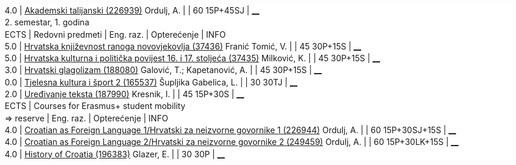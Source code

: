4.0 |  [Akademski talijanski (226939)](https://www.fhs.hr/predmet/akatal) Ordulj, A. |  | 60 15P+45SJ |  [__](javascript:show_window\('/.cms/predmet_info?_v1=Gy5Gol41IumJla2NyXMQe0KElxUYLKbXGU4rICyx8_W4wQ1yLsPKJBKch9vmj1ZZjwubcEfs2PR66oCTiCKRvIx7dqkGtj16CrrxCuzyhFkuomW0gl_OqxQd30JeoOL5IuH03Pnd3qWHOaNngyHKuYD4oFz_Qm4VzD7S02F6U_hn2AwKi2elzdDYXn0bLCFdFpH1uQ==&_v1flags=n8YEat5LOGjX5i18VLcDZ7qxKP_rDjmo8fj1Gr0n6mtPWrF3xS8mFNP6ET4-OWyCKpyLpUDDs91ahsnNfqL3okJG4RX548Qo2ybzQGmE7LLxTv-1Uf7W5-4_JIQOj7ZSMiWzLbOcJ0izFParwhYtj7LLr4xHM4qpnaEcGK2OHxHI64tq&_lid=82933&_rand=0',%20''\))  
2. semestar, 1. godina  
ECTS |  Redovni predmeti  | Eng. raz. | Opterećenje | INFO  
5.0 |  [Hrvatska književnost ranoga novovjekovlja (37436)](https://www.fhs.hr/predmet/hkrn) Franić Tomić, V. |  | 45 30P+15S |  [__](javascript:show_window\('/.cms/predmet_info?_v1=2xBtT9okWzwJ8kc2-iKqUPQxzc6OshULb_q_Fq5sgG1i4lcXrdzJRTR14659LIW5OsfacKgL6MqpnSRTTJVmskTUk120kZai8nNeoXpH5Tn9nmgF3oOCxkCXst69SKrBs3TWEQXa0mUZ1fse0OWWmoQD2oh2TZWB65ZwO8GXmSUhu2-7ceF7uOghcqmUtJVci6iUoA==&_v1flags=ilWyIyoLztJSuKLeDqwFYMlD25MFKd-SMzovRaIQ_xNBLvlZjGdcd2s1VZakj6sbyYcQYmn9ii8SNSCLZvE-imTzeGVUkHiebZkB-EHKXkR142CAYasVGhZLA5-CMCPh06hr2zqLG1aCwKt69-6FlnhVMmTODbiarYX_AMSgLiPaCrn2&_lid=82933&_rand=0',%20''\))  
5.0 |  [Hrvatska kulturna i politička povijest 16. i 17. stoljeća (37435)](https://www.fhs.hr/predmet/hkpp11s_a) Milković, K. |  | 45 30P+15S |  [__](javascript:show_window\('/.cms/predmet_info?_v1=qnqwGzYfHbpY9eiZ_24T9NF8mmNorKDPxFoLl7QUxIVjDqIzkA0VKBtjZMbiQrpnsz8f6rxeAV-Z9lUO-UKYvlSjncn6HD88ErCw8ZsljucHJugvZvi_iJ7qv5R2503DxU5JWrHF1o-S-dWTJcUWdHBzOc84D4mKIiIP8DFh6vJb4FR795njWeVB7GYwd26Tkor8rQ==&_v1flags=qin3x3DPbgO8v1tZni115oyPHP04JbwIREWg2pWBjMqfWaFIOjziPLGO7JDp3ddKZb3_0MDSlxTIC7PLYMwsN_9X3gDAjKTu1SioccAlrlcuEL9-QSW2xKoXncM5whc61xRLiwy5kL22h8qzr-HyOrMkPvT-tRoTyHHNjWVH_qKOVvpa&_lid=82933&_rand=0',%20''\))  
3.0 |  [Hrvatski glagolizam (188080)](https://www.fhs.hr/predmet/hrvgla_a) Galović, T.; Kapetanović, A. |  | 45 30P+15S |  [__](javascript:show_window\('/.cms/predmet_info?_v1=GAHb8TNeOwSQSfkNJ7dJO9FJMjKBlcbYroz3QwU2bVHCdgO4bWSk6FutUoT5aQ1pC0ODFpfklqyINgfGeeoTe0qQ58hbXzddOo1t7BLaaUvMBymvSM1opZPFjfGpCG39gY53UY1itoMrhmoS8aAQ-puecJd_hfPFVs3-J9V0zWaGtuzoQHJmnmg9RBN4ErHLK2BgXw==&_v1flags=-knYSQn7fn6HE2co61_HzqBjT3G1skXGzKvQJXCIPSVX6cgh-Zw5WiyRCZT9-DhZxXtIrZZqyC7BkRTXRMEJfcks__ZXicQ0DDNoWe8dvBlQqcXZsCD9csWFwU6uc2-BkCOeP4HgdKP1a9GNATNMLmcffGjpNah4Kh2w9f7BbDXRuhjQ&_lid=82933&_rand=0',%20''\))  
0.0 |  [Tjelesna kultura i šport 2 (165537)](https://www.fhs.hr/predmet/tks2_a) Šupljika Gabelica, L. |  | 30 30TJ |  [__](javascript:show_window\('/.cms/predmet_info?_v1=xhWhTyNIlDT6iA63dSKa3YCZHdtRxHB96sCkiYmrEqPF1zW0Y9g8LJEOKo_oUW9d6SJCVabrzSUhyc4-Lh5VdjZrkm3jlFGWtrz_ltuiaTAk_Mfpz8zDlhKj_zoDwuObSdiV-3wUS37zsTfcg8kkHvuMbg0zByupbx3l484eghwpxxHMVwNvzdwSIghW8FHetUYOvg==&_v1flags=lk6MKk1iUy31smSyVtM3OJIWbxOQ353TUShHs2NL1MH8OPboW7tQ9gxJuxhZ8BzlBSXSUEuuvvRu1otyRvYmQKJMngZUMqPDjGxydIt9W7GJRW-p4hVHUXuCZfqbgfI1GT2pyQKU3ahsArmsQkLR4Ovf-6Eu3ga9RYerDy7Z4thV1dSQ&_lid=82933&_rand=0',%20''\))  
2.0 |  [Uređivanje teksta (187990)](https://www.fhs.hr/predmet/uretek) Kresnik, I. |  | 45 15P+30S |  [__](javascript:show_window\('/.cms/predmet_info?_v1=ShNIbwiz-utVNw4zgnTYztUQejI7vd43DzOzTbNZQzZUZocVILhjiDR3MxqloIW2nznemiAhe6ORZXD6MnA77SrOlCQzrridmXF3mG2ab4O-lRGXq6q2ZICVBJlGZytNuzRVh46V7dFlU5UNR7F5ra-f8y3s46J2g6JUedxkqvKDG4n5dPN87gGPcbBZOQ8iTEVtKg==&_v1flags=HuYJdPiVniF2-ntOdTK564wvSoU88dUeJLvSqyBu41CRoplIybV9R82VD4aA-aF7zQcaghCHKgkvaZGftzsvWZwF8paq8OJKQ6ixaJYkBeb7KZKPLYJqIEENhLL3VsIJp84cvTzJ8j5DjpJyUBFCbE_RvX4TeE6wqpL5mDOsmwmgtsjT&_lid=82933&_rand=0',%20''\))  
ECTS | Courses for Erasmus+ student mobility   
=> reserve  | Eng. raz. | Opterećenje | INFO  
4.0 |  [Croatian as Foreign Language 1/Hrvatski za neizvorne govornike 1 (226944)](https://www.fhs.hr/predmet/cafl1zng1) Ordulj, A. |  | 60 15P+30SJ+15S |  [__](javascript:show_window\('/.cms/predmet_info?_v1=O-zMfxH-aLbYVQv8qFCMqmT5VpzBYuNfl4bume-6s6qXpCa3s6zeszoL9ABqY0cR4p8SYc7uVFEdTdBgrDjumufKkcwpNLsrQZ_rlZ0YoJ0bd7jsXkJJxgbDCaIFE7SoBuaNeqNCFkWkUp8H7AoziFIUfmXUqKBPd9SSSdSNVF1eeMmw-ij-8Vnuu6M8Ciw_8mIEjQ==&_v1flags=NqzAPc6DMGR2n1enA_fmieHPD3xBXc1ND83MJRvg1nJRU-EVGxKezR4jnj8jsSHZSJUlyPogrphTsRduIzV_b8JyWjd9jxaKx4xzj4udl5Z4-G1P9rdXiSjXvT48UTenJILfArJNrRU3T6fByUL2DO-gzB1GRorXNAZ1R4zwdOD0rfNI&_lid=82933&_rand=0',%20''\))  
4.0 |  [Croatian as Foreign Language 2/Hrvatski za neizvorne govornike 2 (249459)](https://www.fhs.hr/predmet/cafl1zng2) Ordulj, A. |  | 60 15P+30LK+15S |  [__](javascript:show_window\('/.cms/predmet_info?_v1=8g8osuNaUhozlQx6kbgVWYY8Qem2xnvJy2tQ1NMRyIA0_wUvPbLH-7_1VuBGA1pfqYDE5Nu51Sy8Z5RkoI8JMP89bV4FSEpLrUKWhKHUbyn9MkO0tcEdOB6K-CHfEqWhIw-33tGGthNGRSVRGLMW_D6ENvu1riZ_KjQbI5hmIV6Y03HSEVet4r8s0KrhB-dxIsOl5w==&_v1flags=EUAneRtp-o5_YajFf_bVAeMH56NxgbWAmT-VnWn8GQswFRFUCWZmhhLfvRkP5eeG9Amje_U0-JoV9GIrCcmqU-BMwuOb0sEdevSxOe8MLhn8oJzoJsRNMHSelEdg0k7JyJMtrCOm1fnAEqhUkjAdt4-r2glcyq0ay0e4SnO6VA-FEzsa&_lid=82933&_rand=0',%20''\))  
4.0 |  [History of Croatia (196383)](https://www.fhs.hr/predmet/hoc) Glazer, E. |  | 30 30P |  [__](javascript:show_window\('/.cms/predmet_info?_v1=RxSn5sAHLPNPC-SLLoVGaeBv6fBy6xVIJWY4epEylSCaioJGzS80zX13nLgCtNroYzQrS6xMmWnRW2daP0dmeioNpw7y8zNlVFdaOhB8Jhd75P0A8mkeyq1rOu5OAWHIBsvoJMXskIqShtOX3E_OUgEktFSHvfPreBoMioPX4hwi9OW5fFSBTN9hLCjC2ZWyHbiF0g==&_v1flags=PLCdgpt7GZXfER6gIPVtvnrG4gDbg67SlRN4lTqSYO75dsy27nPlm15z1hYuIFzqEtEd9CTH0mxR9yWXjIzBpDn1ZRoGpSNBixfIdecApAVIftHjNeGLUChCL2AprsCz6ggvmQ44cXoyNFegnf8AqcX2LYniKPBxGPsbwAaGiS9HtEB7&_lid=82933&_rand=0',%20''\))  
